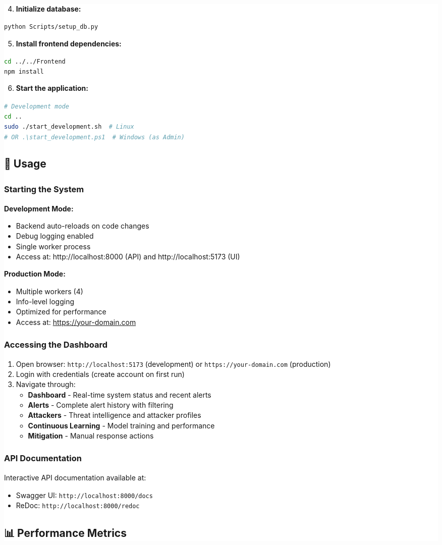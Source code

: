 4. **Initialize database:**
```bash
python Scripts/setup_db.py
```

5. **Install frontend dependencies:**
```bash
cd ../../Frontend
npm install
```

6. **Start the application:**
```bash
# Development mode
cd ..
sudo ./start_development.sh  # Linux
# OR .\start_development.ps1  # Windows (as Admin)
```

## 🎯 Usage

### Starting the System

**Development Mode:**
- Backend auto-reloads on code changes
- Debug logging enabled
- Single worker process
- Access at: http://localhost:8000 (API) and http://localhost:5173 (UI)

**Production Mode:**
- Multiple workers (4)
- Info-level logging
- Optimized for performance
- Access at: https://your-domain.com

### Accessing the Dashboard

1. Open browser: `http://localhost:5173` (development) or `https://your-domain.com` (production)
2. Login with credentials (create account on first run)
3. Navigate through:
   - **Dashboard** - Real-time system status and recent alerts
   - **Alerts** - Complete alert history with filtering
   - **Attackers** - Threat intelligence and attacker profiles
   - **Continuous Learning** - Model training and performance
   - **Mitigation** - Manual response actions

### API Documentation

Interactive API documentation available at:
- Swagger UI: `http://localhost:8000/docs`
- ReDoc: `http://localhost:8000/redoc`

## 📊 Performance Metrics
